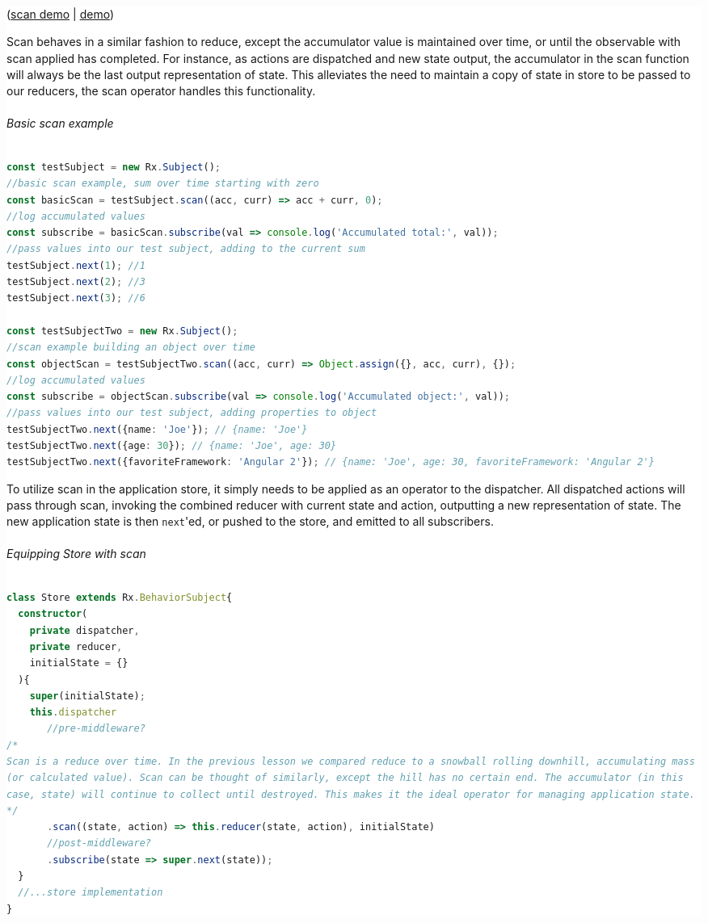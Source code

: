 ([scan demo](http://jsbin.com/rotacixahu/1/edit?js,console) | [demo](http://jsbin.com/raquzidaku/edit?js,console))

Scan behaves in a similar fashion to reduce, except the accumulator value is maintained over time, or until the observable with scan applied has completed. For instance, as actions are dispatched and new state output, the accumulator in the scan function will always be the last output representation of state. This alleviates the need to maintain a copy of state in store to be passed to our reducers, the scan operator handles this functionality.


###### Basic scan example
```ts
const testSubject = new Rx.Subject();
//basic scan example, sum over time starting with zero
const basicScan = testSubject.scan((acc, curr) => acc + curr, 0);
//log accumulated values
const subscribe = basicScan.subscribe(val => console.log('Accumulated total:', val));
//pass values into our test subject, adding to the current sum
testSubject.next(1); //1
testSubject.next(2); //3
testSubject.next(3); //6

const testSubjectTwo = new Rx.Subject();
//scan example building an object over time
const objectScan = testSubjectTwo.scan((acc, curr) => Object.assign({}, acc, curr), {});
//log accumulated values
const subscribe = objectScan.subscribe(val => console.log('Accumulated object:', val));
//pass values into our test subject, adding properties to object
testSubjectTwo.next({name: 'Joe'}); // {name: 'Joe'}
testSubjectTwo.next({age: 30}); // {name: 'Joe', age: 30}
testSubjectTwo.next({favoriteFramework: 'Angular 2'}); // {name: 'Joe', age: 30, favoriteFramework: 'Angular 2'}
```


To utilize scan in the application store, it simply needs to be applied as an operator to the dispatcher. All dispatched actions will pass through scan, invoking the combined reducer with current state and action, outputting a new representation of state. The new application state is then `next`'ed, or pushed to the store, and emitted to all subscribers.

###### Equipping Store with scan
```ts
class Store extends Rx.BehaviorSubject{
  constructor(
    private dispatcher,
    private reducer,
    initialState = {}
  ){
    super(initialState);
    this.dispatcher
       //pre-middleware?
/*
Scan is a reduce over time. In the previous lesson we compared reduce to a snowball rolling downhill, accumulating mass
(or calculated value). Scan can be thought of similarly, except the hill has no certain end. The accumulator (in this
case, state) will continue to collect until destroyed. This makes it the ideal operator for managing application state.
*/
       .scan((state, action) => this.reducer(state, action), initialState)
       //post-middleware?
       .subscribe(state => super.next(state));
  }
  //...store implementation
}
```